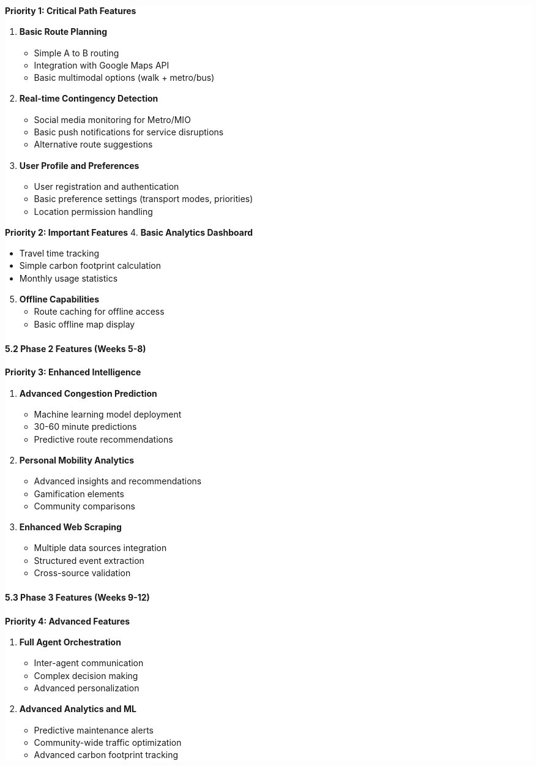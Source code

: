 **Priority 1: Critical Path Features**
1. **Basic Route Planning**
   - Simple A to B routing
   - Integration with Google Maps API
   - Basic multimodal options (walk + metro/bus)

2. **Real-time Contingency Detection**
   - Social media monitoring for Metro/MIO
   - Basic push notifications for service disruptions
   - Alternative route suggestions

3. **User Profile and Preferences**
   - User registration and authentication
   - Basic preference settings (transport modes, priorities)
   - Location permission handling

**Priority 2: Important Features**
4. **Basic Analytics Dashboard**
   - Travel time tracking
   - Simple carbon footprint calculation
   - Monthly usage statistics

5. **Offline Capabilities**
   - Route caching for offline access
   - Basic offline map display

#### 5.2 Phase 2 Features (Weeks 5-8)

**Priority 3: Enhanced Intelligence**
1. **Advanced Congestion Prediction**
   - Machine learning model deployment
   - 30-60 minute predictions
   - Predictive route recommendations

2. **Personal Mobility Analytics**
   - Advanced insights and recommendations
   - Gamification elements
   - Community comparisons

3. **Enhanced Web Scraping**
   - Multiple data sources integration
   - Structured event extraction
   - Cross-source validation

#### 5.3 Phase 3 Features (Weeks 9-12)

**Priority 4: Advanced Features**
1. **Full Agent Orchestration**
   - Inter-agent communication
   - Complex decision making
   - Advanced personalization

2. **Advanced Analytics and ML**
   - Predictive maintenance alerts
   - Community-wide traffic optimization
   - Advanced carbon footprint tracking
